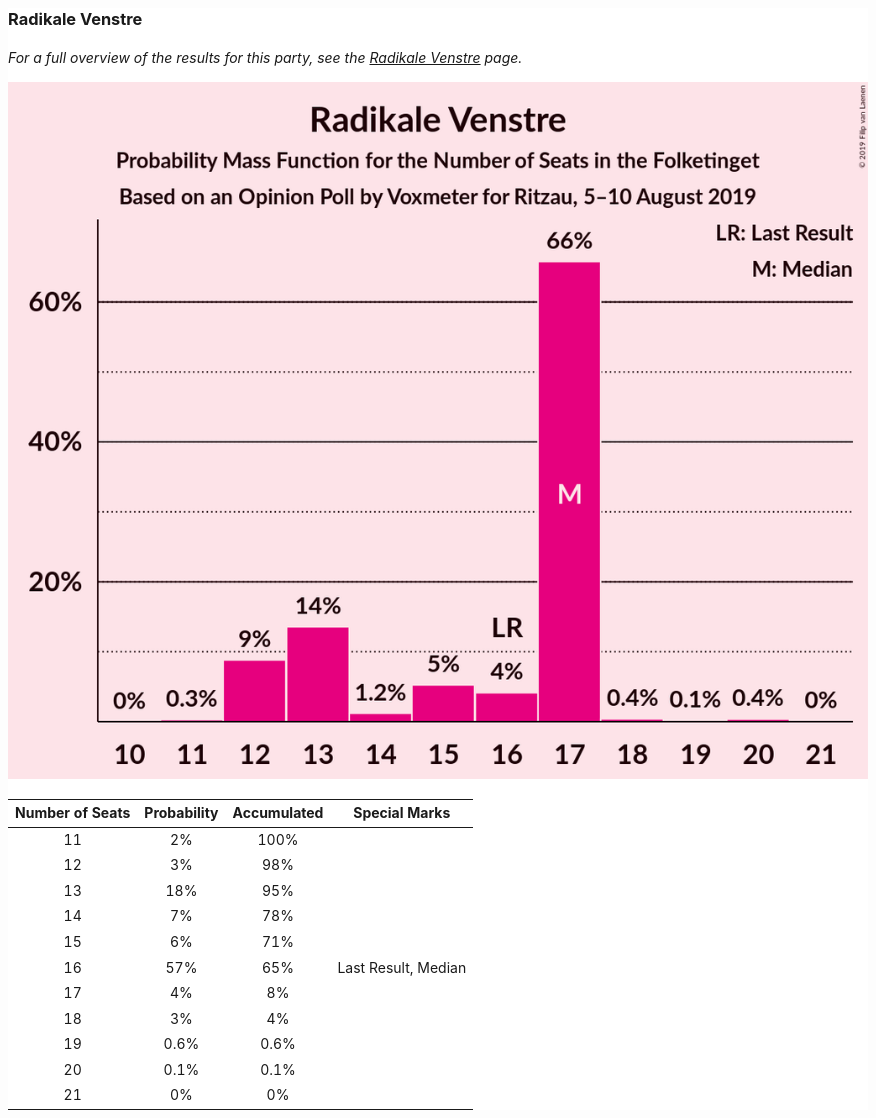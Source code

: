 ### Radikale Venstre

*For a full overview of the results for this party, see the [Radikale Venstre](party-radikalevenstre.html) page.*

![Graph with seats probability mass function not yet produced](2019-08-10-Voxmeter-seats-pmf-radikalevenstre.png "Seats Probability Mass Function")

| Number of Seats | Probability | Accumulated | Special Marks |
|:---------------:|:-----------:|:-----------:|:-------------:|
| 11 | 2% | 100% |  |
| 12 | 3% | 98% |  |
| 13 | 18% | 95% |  |
| 14 | 7% | 78% |  |
| 15 | 6% | 71% |  |
| 16 | 57% | 65% | Last Result, Median |
| 17 | 4% | 8% |  |
| 18 | 3% | 4% |  |
| 19 | 0.6% | 0.6% |  |
| 20 | 0.1% | 0.1% |  |
| 21 | 0% | 0% |  |
